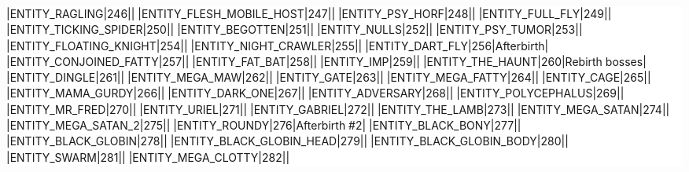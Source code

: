 |ENTITY_RAGLING|246||
|ENTITY_FLESH_MOBILE_HOST|247||
|ENTITY_PSY_HORF|248||
|ENTITY_FULL_FLY|249||
|ENTITY_TICKING_SPIDER|250||
|ENTITY_BEGOTTEN|251||
|ENTITY_NULLS|252||
|ENTITY_PSY_TUMOR|253||
|ENTITY_FLOATING_KNIGHT|254||
|ENTITY_NIGHT_CRAWLER|255||
|ENTITY_DART_FLY|256|Afterbirth|
|ENTITY_CONJOINED_FATTY|257||
|ENTITY_FAT_BAT|258||
|ENTITY_IMP|259||
|ENTITY_THE_HAUNT|260|Rebirth bosses|
|ENTITY_DINGLE|261||
|ENTITY_MEGA_MAW|262||
|ENTITY_GATE|263||
|ENTITY_MEGA_FATTY|264||
|ENTITY_CAGE|265||
|ENTITY_MAMA_GURDY|266||
|ENTITY_DARK_ONE|267||
|ENTITY_ADVERSARY|268||
|ENTITY_POLYCEPHALUS|269||
|ENTITY_MR_FRED|270||
|ENTITY_URIEL|271||
|ENTITY_GABRIEL|272||
|ENTITY_THE_LAMB|273||
|ENTITY_MEGA_SATAN|274||
|ENTITY_MEGA_SATAN_2|275||
|ENTITY_ROUNDY|276|Afterbirth #2|
|ENTITY_BLACK_BONY|277||
|ENTITY_BLACK_GLOBIN|278||
|ENTITY_BLACK_GLOBIN_HEAD|279||
|ENTITY_BLACK_GLOBIN_BODY|280||
|ENTITY_SWARM|281||
|ENTITY_MEGA_CLOTTY|282||